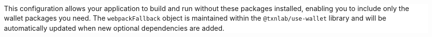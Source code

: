 This configuration allows your application to build and run without these packages installed, enabling you to include only the wallet packages you need. The `webpackFallback` object is maintained within the `@txnlab/use-wallet` library and will be automatically updated when new optional dependencies are added.
